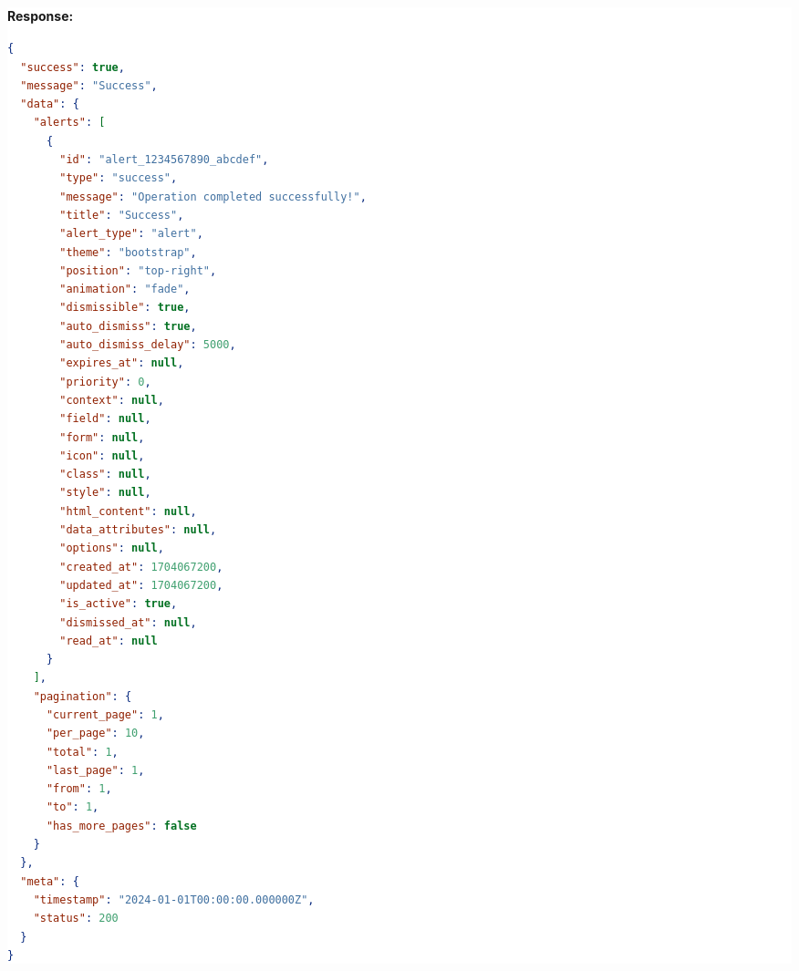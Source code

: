 **Response:**
```json
{
  "success": true,
  "message": "Success",
  "data": {
    "alerts": [
      {
        "id": "alert_1234567890_abcdef",
        "type": "success",
        "message": "Operation completed successfully!",
        "title": "Success",
        "alert_type": "alert",
        "theme": "bootstrap",
        "position": "top-right",
        "animation": "fade",
        "dismissible": true,
        "auto_dismiss": true,
        "auto_dismiss_delay": 5000,
        "expires_at": null,
        "priority": 0,
        "context": null,
        "field": null,
        "form": null,
        "icon": null,
        "class": null,
        "style": null,
        "html_content": null,
        "data_attributes": null,
        "options": null,
        "created_at": 1704067200,
        "updated_at": 1704067200,
        "is_active": true,
        "dismissed_at": null,
        "read_at": null
      }
    ],
    "pagination": {
      "current_page": 1,
      "per_page": 10,
      "total": 1,
      "last_page": 1,
      "from": 1,
      "to": 1,
      "has_more_pages": false
    }
  },
  "meta": {
    "timestamp": "2024-01-01T00:00:00.000000Z",
    "status": 200
  }
}
```
